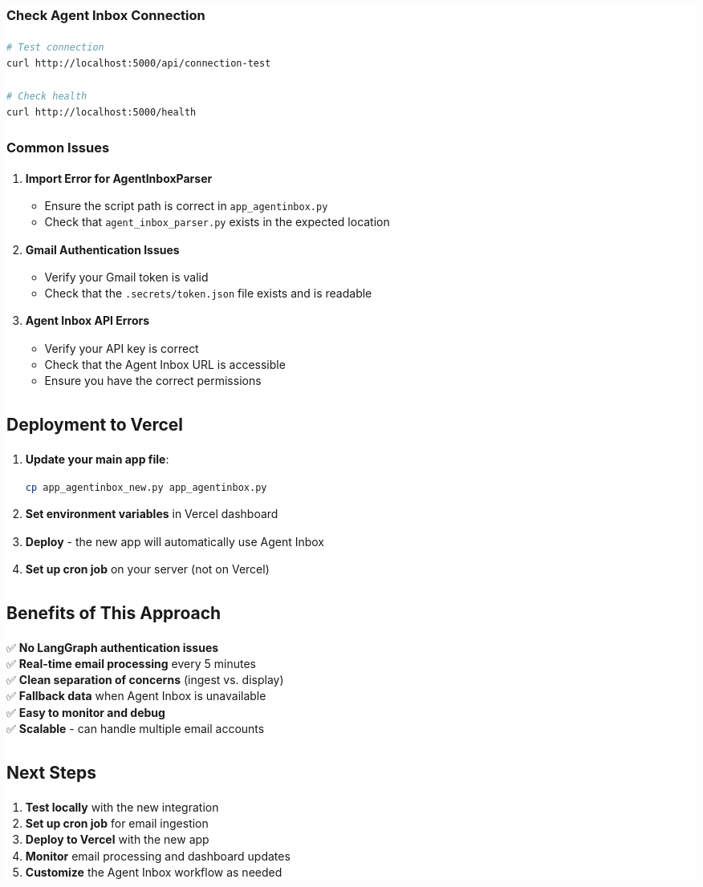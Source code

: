 ### Check Agent Inbox Connection

```bash
# Test connection
curl http://localhost:5000/api/connection-test

# Check health
curl http://localhost:5000/health
```

### Common Issues

1. **Import Error for AgentInboxParser**
   - Ensure the script path is correct in `app_agentinbox.py`
   - Check that `agent_inbox_parser.py` exists in the expected location

2. **Gmail Authentication Issues**
   - Verify your Gmail token is valid
   - Check that the `.secrets/token.json` file exists and is readable

3. **Agent Inbox API Errors**
   - Verify your API key is correct
   - Check that the Agent Inbox URL is accessible
   - Ensure you have the correct permissions

## Deployment to Vercel

1. **Update your main app file**:
   ```bash
   cp app_agentinbox_new.py app_agentinbox.py
   ```

2. **Set environment variables** in Vercel dashboard

3. **Deploy** - the new app will automatically use Agent Inbox

4. **Set up cron job** on your server (not on Vercel)

## Benefits of This Approach

✅ **No LangGraph authentication issues**  
✅ **Real-time email processing** every 5 minutes  
✅ **Clean separation of concerns** (ingest vs. display)  
✅ **Fallback data** when Agent Inbox is unavailable  
✅ **Easy to monitor and debug**  
✅ **Scalable** - can handle multiple email accounts  

## Next Steps

1. **Test locally** with the new integration
2. **Set up cron job** for email ingestion
3. **Deploy to Vercel** with the new app
4. **Monitor** email processing and dashboard updates
5. **Customize** the Agent Inbox workflow as needed
